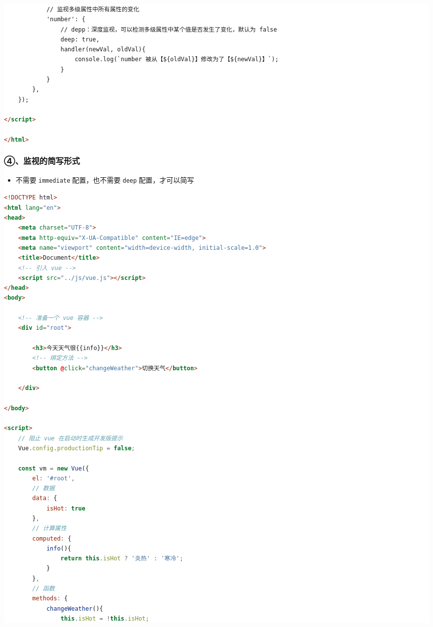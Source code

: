 ```html
            // 监视多级属性中所有属性的变化
            'number': {
                // depp：深度监视，可以检测多级属性中某个值是否发生了变化，默认为 false
                deep: true,
                handler(newVal, oldVal){
                    console.log(`number 被从【${oldVal}】修改为了【${newVal}】`);
                }
            }
        },
    });

</script>

</html>
```

### ④、监视的简写形式

- 不需要 `immediate` 配置，也不需要 `deep` 配置，才可以简写

```html
<!DOCTYPE html>
<html lang="en">
<head>
    <meta charset="UTF-8">
    <meta http-equiv="X-UA-Compatible" content="IE=edge">
    <meta name="viewport" content="width=device-width, initial-scale=1.0">
    <title>Document</title>
    <!-- 引入 vue -->
    <script src="../js/vue.js"></script>
</head>
<body>

    <!-- 准备一个 vue 容器 -->
    <div id="root">
        
        <h3>今天天气很{{info}}</h3>
        <!-- 绑定方法 -->
        <button @click="changeWeather">切换天气</button>

    </div>

</body>

<script>
    // 阻止 vue 在启动时生成开发版提示
    Vue.config.productionTip = false;

    const vm = new Vue({
        el: '#root',
        // 数据
        data: {
            isHot: true
        },
        // 计算属性
        computed: {
            info(){
                return this.isHot ? '炎热' : '寒冷';
            }
        },
        // 函数
        methods: {
            changeWeather(){
                this.isHot = !this.isHot;
```